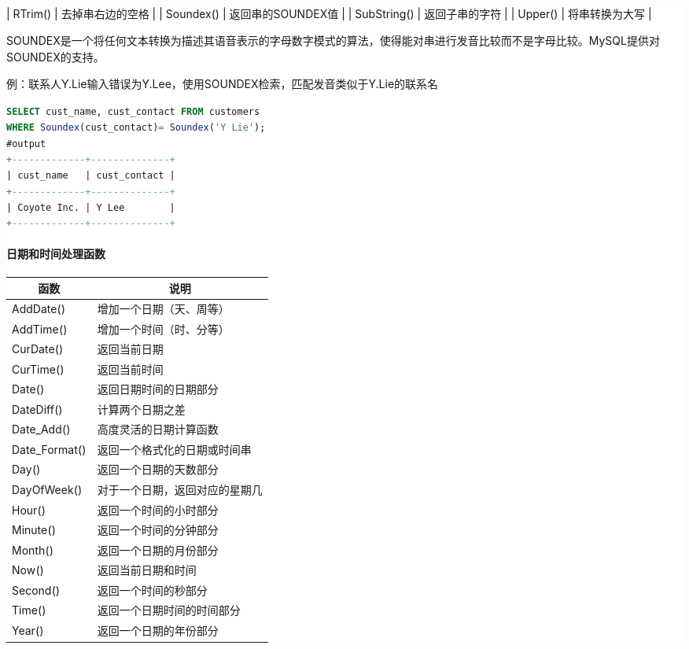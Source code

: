 | RTrim()     | 去掉串右边的空格  |
| Soundex()   | 返回串的SOUNDEX值 |
| SubString() | 返回子串的字符    |
| Upper()     | 将串转换为大写    |

SOUNDEX是一个将任何文本转换为描述其语音表示的字母数字模式的算法，使得能对串进行发音比较而不是字母比较。MySQL提供对SOUNDEX的支持。

例：联系人Y.Lie输入错误为Y.Lee，使用SOUNDEX检索，匹配发音类似于Y.Lie的联系名

```sql
SELECT cust_name, cust_contact FROM customers
WHERE Soundex(cust_contact)= Soundex('Y Lie');
#output
+-------------+--------------+
| cust_name   | cust_contact |
+-------------+--------------+
| Coyote Inc. | Y Lee        |
+-------------+--------------+
```

#### 日期和时间处理函数

| 函数           | 说明                           |
| -------------- | ------------------------------ |
| AddDate()      | 增加一个日期（天、周等）       |
| AddTime()      | 增加一个时间（时、分等）       |
| CurDate()      | 返回当前日期                   |
| CurTime()      | 返回当前时间                   |
| Date()         | 返回日期时间的日期部分         |
| DateDiff()     | 计算两个日期之差               |
| Date\_Add()    | 高度灵活的日期计算函数         |
| Date\_Format() | 返回一个格式化的日期或时间串   |
| Day()          | 返回一个日期的天数部分         |
| DayOfWeek()    | 对于一个日期，返回对应的星期几 |
| Hour()         | 返回一个时间的小时部分         |
| Minute()       | 返回一个时间的分钟部分         |
| Month()        | 返回一个日期的月份部分         |
| Now()          | 返回当前日期和时间             |
| Second()       | 返回一个时间的秒部分           |
| Time()         | 返回一个日期时间的时间部分     |
| Year()         | 返回一个日期的年份部分         |

